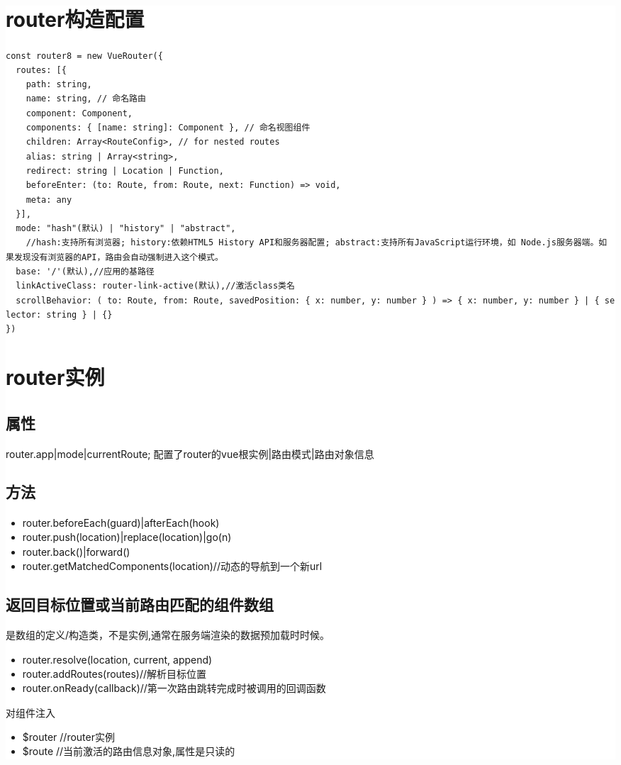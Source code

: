 
# router构造配置
```
const router8 = new VueRouter({
  routes: [{
    path: string,
    name: string, // 命名路由
    component: Component,
    components: { [name: string]: Component }, // 命名视图组件
    children: Array<RouteConfig>, // for nested routes
    alias: string | Array<string>,
    redirect: string | Location | Function,
    beforeEnter: (to: Route, from: Route, next: Function) => void,
    meta: any
  }],
  mode: "hash"(默认) | "history" | "abstract",
    //hash:支持所有浏览器; history:依赖HTML5 History API和服务器配置; abstract:支持所有JavaScript运行环境，如 Node.js服务器端。如果发现没有浏览器的API，路由会自动强制进入这个模式。
  base: '/'(默认),//应用的基路径
  linkActiveClass: router-link-active(默认),//激活class类名
  scrollBehavior: ( to: Route, from: Route, savedPosition: { x: number, y: number } ) => { x: number, y: number } | { selector: string } | {}
})
```

# router实例
## 属性
router.app|mode|currentRoute; 配置了router的vue根实例|路由模式|路由对象信息
## 方法
- router.beforeEach(guard)|afterEach(hook)
- router.push(location)|replace(location)|go(n)
- router.back()|forward()
- router.getMatchedComponents(location)//动态的导航到一个新url

## 返回目标位置或当前路由匹配的组件数组
是数组的定义/构造类，不是实例,通常在服务端渲染的数据预加载时时候。
- router.resolve(location, current, append)
- router.addRoutes(routes)//解析目标位置
- router.onReady(callback)//第一次路由跳转完成时被调用的回调函数

对组件注入
- $router //router实例
- $route //当前激活的路由信息对象,属性是只读的
